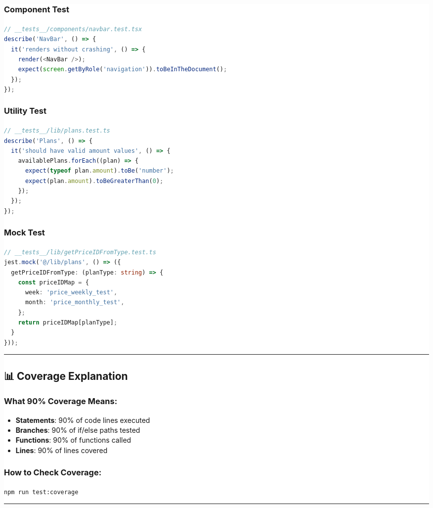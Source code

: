 ### **Component Test**
```typescript
// __tests__/components/navbar.test.tsx
describe('NavBar', () => {
  it('renders without crashing', () => {
    render(<NavBar />);
    expect(screen.getByRole('navigation')).toBeInTheDocument();
  });
});
```

### **Utility Test**
```typescript
// __tests__/lib/plans.test.ts
describe('Plans', () => {
  it('should have valid amount values', () => {
    availablePlans.forEach((plan) => {
      expect(typeof plan.amount).toBe('number');
      expect(plan.amount).toBeGreaterThan(0);
    });
  });
});
```

### **Mock Test**
```typescript
// __tests__/lib/getPriceIDFromType.test.ts
jest.mock('@/lib/plans', () => ({
  getPriceIDFromType: (planType: string) => {
    const priceIDMap = {
      week: 'price_weekly_test',
      month: 'price_monthly_test',
    };
    return priceIDMap[planType];
  }
}));
```

---

## 📊 **Coverage Explanation**

### **What 90% Coverage Means:**
- **Statements**: 90% of code lines executed
- **Branches**: 90% of if/else paths tested
- **Functions**: 90% of functions called
- **Lines**: 90% of lines covered

### **How to Check Coverage:**
```bash
npm run test:coverage
```

---